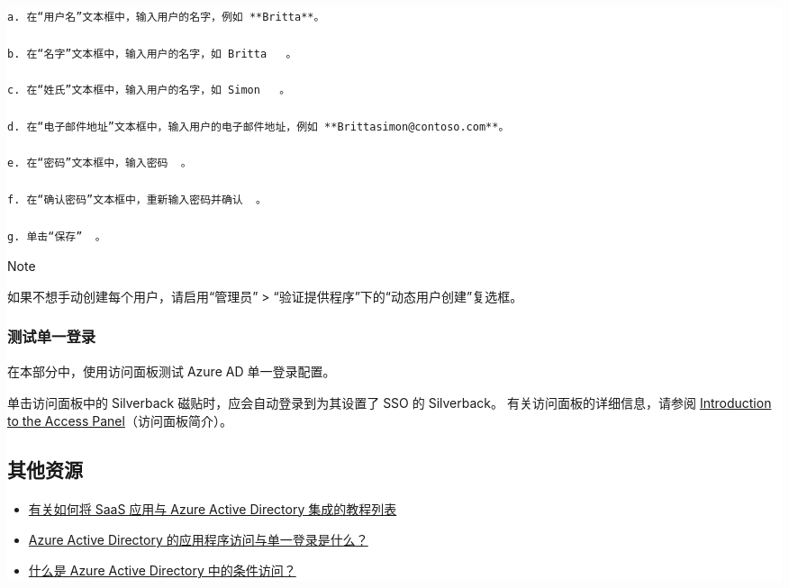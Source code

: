     a. 在“用户名”文本框中，输入用户的名字，例如 **Britta**。

    b. 在“名字”文本框中，输入用户的名字，如 Britta   。

    c. 在“姓氏”文本框中，输入用户的名字，如 Simon   。

    d. 在“电子邮件地址”文本框中，输入用户的电子邮件地址，例如 **Brittasimon@contoso.com**。

    e. 在“密码”文本框中，输入密码  。

    f. 在“确认密码”文本框中，重新输入密码并确认  。

    g. 单击“保存”  。

> [!NOTE]
> 如果不想手动创建每个用户，请启用“管理员” > “验证提供程序”下的“动态用户创建”复选框。

### <a name="test-single-sign-on"></a>测试单一登录

在本部分中，使用访问面板测试 Azure AD 单一登录配置。

单击访问面板中的 Silverback 磁贴时，应会自动登录到为其设置了 SSO 的 Silverback。 有关访问面板的详细信息，请参阅 [Introduction to the Access Panel](https://docs.microsoft.com/azure/active-directory/active-directory-saas-access-panel-introduction)（访问面板简介）。

## <a name="additional-resources"></a>其他资源

- [有关如何将 SaaS 应用与 Azure Active Directory 集成的教程列表](https://docs.microsoft.com/azure/active-directory/active-directory-saas-tutorial-list)

- [Azure Active Directory 的应用程序访问与单一登录是什么？](https://docs.microsoft.com/azure/active-directory/active-directory-appssoaccess-whatis)

- [什么是 Azure Active Directory 中的条件访问？](https://docs.microsoft.com/azure/active-directory/conditional-access/overview)

